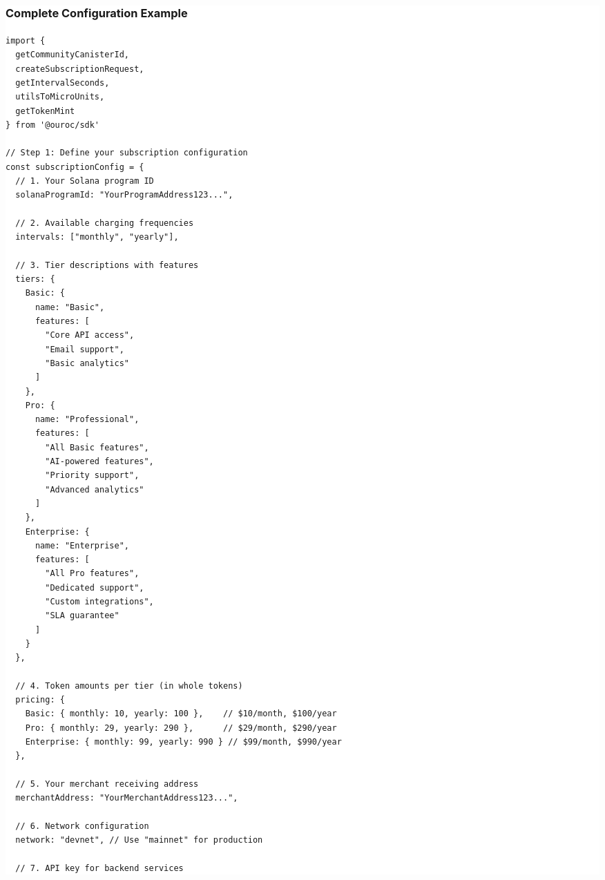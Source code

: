 ### Complete Configuration Example

```tsx
import {
  getCommunityCanisterId,
  createSubscriptionRequest,
  getIntervalSeconds,
  utilsToMicroUnits,
  getTokenMint
} from '@ouroc/sdk'

// Step 1: Define your subscription configuration
const subscriptionConfig = {
  // 1. Your Solana program ID
  solanaProgramId: "YourProgramAddress123...",

  // 2. Available charging frequencies
  intervals: ["monthly", "yearly"],

  // 3. Tier descriptions with features
  tiers: {
    Basic: {
      name: "Basic",
      features: [
        "Core API access",
        "Email support",
        "Basic analytics"
      ]
    },
    Pro: {
      name: "Professional",
      features: [
        "All Basic features",
        "AI-powered features",
        "Priority support",
        "Advanced analytics"
      ]
    },
    Enterprise: {
      name: "Enterprise",
      features: [
        "All Pro features",
        "Dedicated support",
        "Custom integrations",
        "SLA guarantee"
      ]
    }
  },

  // 4. Token amounts per tier (in whole tokens)
  pricing: {
    Basic: { monthly: 10, yearly: 100 },    // $10/month, $100/year
    Pro: { monthly: 29, yearly: 290 },      // $29/month, $290/year
    Enterprise: { monthly: 99, yearly: 990 } // $99/month, $990/year
  },

  // 5. Your merchant receiving address
  merchantAddress: "YourMerchantAddress123...",

  // 6. Network configuration
  network: "devnet", // Use "mainnet" for production

  // 7. API key for backend services
```